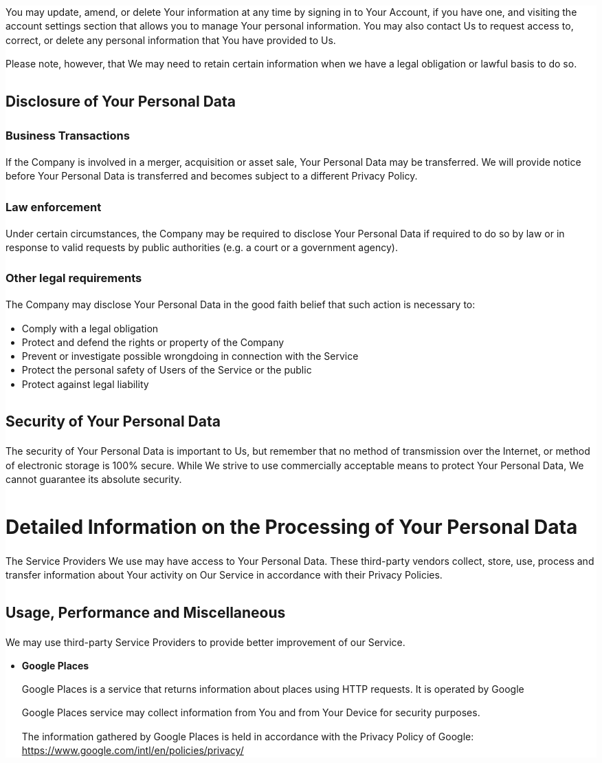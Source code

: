 <p>You may update, amend, or delete Your information at any time by signing in to Your Account, if you have one, and
    visiting the account settings section that allows you to manage Your personal information. You may also contact Us
    to request access to, correct, or delete any personal information that You have provided to Us.</p>
<p>Please note, however, that We may need to retain certain information when we have a legal obligation or lawful basis
    to do so.</p>
<h2>Disclosure of Your Personal Data</h2>
<h3>Business Transactions</h3>
<p>If the Company is involved in a merger, acquisition or asset sale, Your Personal Data may be transferred. We will
    provide notice before Your Personal Data is transferred and becomes subject to a different Privacy Policy.</p>
<h3>Law enforcement</h3>
<p>Under certain circumstances, the Company may be required to disclose Your Personal Data if required to do so by law
    or in response to valid requests by public authorities (e.g. a court or a government agency).</p>
<h3>Other legal requirements</h3>
<p>The Company may disclose Your Personal Data in the good faith belief that such action is necessary to:</p>
<ul>
    <li>Comply with a legal obligation</li>
    <li>Protect and defend the rights or property of the Company</li>
    <li>Prevent or investigate possible wrongdoing in connection with the Service</li>
    <li>Protect the personal safety of Users of the Service or the public</li>
    <li>Protect against legal liability</li>
</ul>
<h2>Security of Your Personal Data</h2>
<p>The security of Your Personal Data is important to Us, but remember that no method of transmission over the Internet,
    or method of electronic storage is 100% secure. While We strive to use commercially acceptable means to protect Your
    Personal Data, We cannot guarantee its absolute security.</p>
<h1>Detailed Information on the Processing of Your Personal Data</h1>
<p>The Service Providers We use may have access to Your Personal Data. These third-party vendors collect, store, use,
    process and transfer information about Your activity on Our Service in accordance with their Privacy Policies.</p>
<h2>Usage, Performance and Miscellaneous</h2>
<p>We may use third-party Service Providers to provide better improvement of our Service.</p>
<ul>
    <li>
        <p><strong>Google Places</strong></p>
        <p>Google Places is a service that returns information about places using HTTP requests. It is operated by
            Google</p>
        <p>Google Places service may collect information from You and from Your Device for security purposes.</p>
        <p>The information gathered by Google Places is held in accordance with the Privacy Policy of Google: <a
                href="https://www.google.com/intl/en/policies/privacy/" rel="external nofollow noopener"
                target="_blank">https://www.google.com/intl/en/policies/privacy/</a></p>
    </li>
